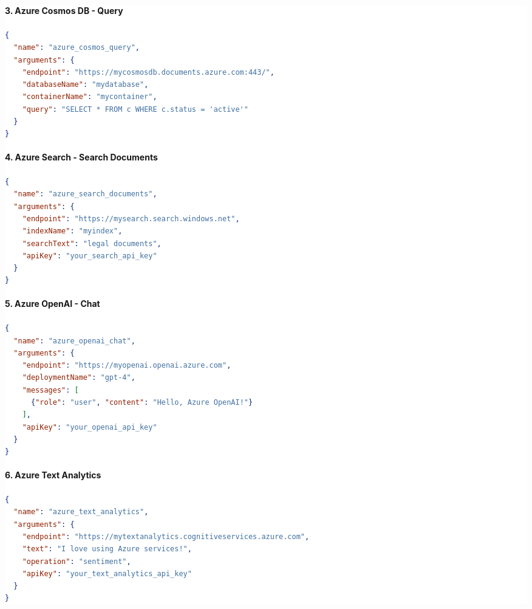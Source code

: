 #### 3. Azure Cosmos DB - Query
```json
{
  "name": "azure_cosmos_query",
  "arguments": {
    "endpoint": "https://mycosmosdb.documents.azure.com:443/",
    "databaseName": "mydatabase",
    "containerName": "mycontainer",
    "query": "SELECT * FROM c WHERE c.status = 'active'"
  }
}
```

#### 4. Azure Search - Search Documents
```json
{
  "name": "azure_search_documents",
  "arguments": {
    "endpoint": "https://mysearch.search.windows.net",
    "indexName": "myindex",
    "searchText": "legal documents",
    "apiKey": "your_search_api_key"
  }
}
```

#### 5. Azure OpenAI - Chat
```json
{
  "name": "azure_openai_chat",
  "arguments": {
    "endpoint": "https://myopenai.openai.azure.com",
    "deploymentName": "gpt-4",
    "messages": [
      {"role": "user", "content": "Hello, Azure OpenAI!"}
    ],
    "apiKey": "your_openai_api_key"
  }
}
```

#### 6. Azure Text Analytics
```json
{
  "name": "azure_text_analytics",
  "arguments": {
    "endpoint": "https://mytextanalytics.cognitiveservices.azure.com",
    "text": "I love using Azure services!",
    "operation": "sentiment",
    "apiKey": "your_text_analytics_api_key"
  }
}
```
